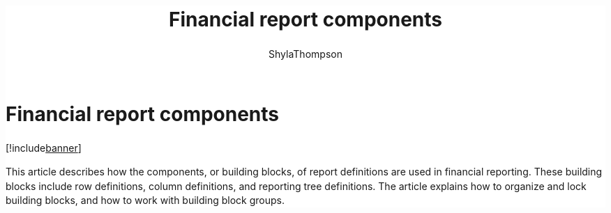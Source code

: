 ﻿---
# required metadata

title: Financial report components
description: This article describes how the components, or building blocks, of report definitions are used in financial reporting. These building blocks include row definitions, column definitions, and reporting tree definitions. The article explains how to organize and lock building blocks, and how to work with building block groups. 
author: ShylaThompson
manager: AnnBe
ms.date: 04/04/2017
ms.topic: article
ms.prod: 
ms.service: Dynamics365Operations
ms.technology: 

# optional metadata

ms.search.form: FinancialReports
# ROBOTS: 
audience: Application User
# ms.devlang: 
ms.reviewer: ShylaThompson
ms.search.scope: AX 7.0.0, Operations, Core
# ms.tgt_pltfrm: 
ms.custom: 59071
ms.assetid: a201cfcb-1672-45f6-897d-2db2dd181d9a
ms.search.region: Global
# ms.search.industry: 
ms.author: aolson
ms.search.validFrom: 2016-05-31
ms.dyn365.ops.version: AX 7.0.1

---

# Financial report components

[!include[banner](../includes/banner.md)]


This article describes how the components, or building blocks, of report definitions are used in financial reporting. These building blocks include row definitions, column definitions, and reporting tree definitions. The article explains how to organize and lock building blocks, and how to work with building block groups. 
